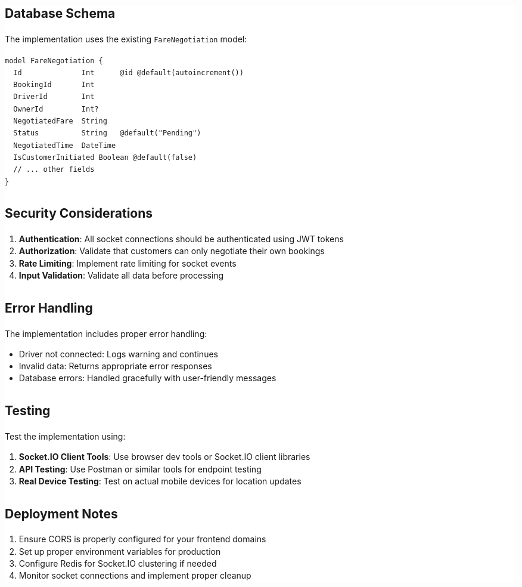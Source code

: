 ## Database Schema

The implementation uses the existing `FareNegotiation` model:

```prisma
model FareNegotiation {
  Id              Int      @id @default(autoincrement())
  BookingId       Int
  DriverId        Int
  OwnerId         Int?
  NegotiatedFare  String
  Status          String   @default("Pending")
  NegotiatedTime  DateTime
  IsCustomerInitiated Boolean @default(false)
  // ... other fields
}
```

## Security Considerations

1. **Authentication**: All socket connections should be authenticated using JWT tokens
2. **Authorization**: Validate that customers can only negotiate their own bookings
3. **Rate Limiting**: Implement rate limiting for socket events
4. **Input Validation**: Validate all data before processing

## Error Handling

The implementation includes proper error handling:
- Driver not connected: Logs warning and continues
- Invalid data: Returns appropriate error responses
- Database errors: Handled gracefully with user-friendly messages

## Testing

Test the implementation using:
1. **Socket.IO Client Tools**: Use browser dev tools or Socket.IO client libraries
2. **API Testing**: Use Postman or similar tools for endpoint testing
3. **Real Device Testing**: Test on actual mobile devices for location updates

## Deployment Notes

1. Ensure CORS is properly configured for your frontend domains
2. Set up proper environment variables for production
3. Configure Redis for Socket.IO clustering if needed
4. Monitor socket connections and implement proper cleanup
